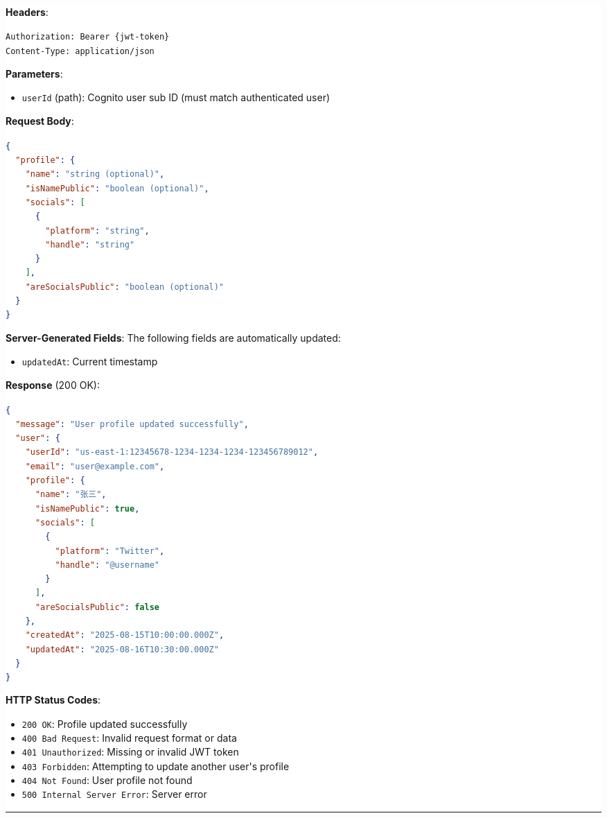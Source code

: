 **Headers**:
```
Authorization: Bearer {jwt-token}
Content-Type: application/json
```

**Parameters**:
- `userId` (path): Cognito user sub ID (must match authenticated user)

**Request Body**:
```json
{
  "profile": {
    "name": "string (optional)",
    "isNamePublic": "boolean (optional)",
    "socials": [
      {
        "platform": "string",
        "handle": "string"
      }
    ],
    "areSocialsPublic": "boolean (optional)"
  }
}
```

**Server-Generated Fields**: The following fields are automatically updated:
- `updatedAt`: Current timestamp

**Response** (200 OK):
```json
{
  "message": "User profile updated successfully",
  "user": {
    "userId": "us-east-1:12345678-1234-1234-1234-123456789012",
    "email": "user@example.com",
    "profile": {
      "name": "张三",
      "isNamePublic": true,
      "socials": [
        {
          "platform": "Twitter",
          "handle": "@username"
        }
      ],
      "areSocialsPublic": false
    },
    "createdAt": "2025-08-15T10:00:00.000Z",
    "updatedAt": "2025-08-16T10:30:00.000Z"
  }
}
```

**HTTP Status Codes**:
- `200 OK`: Profile updated successfully
- `400 Bad Request`: Invalid request format or data
- `401 Unauthorized`: Missing or invalid JWT token
- `403 Forbidden`: Attempting to update another user's profile
- `404 Not Found`: User profile not found
- `500 Internal Server Error`: Server error

---